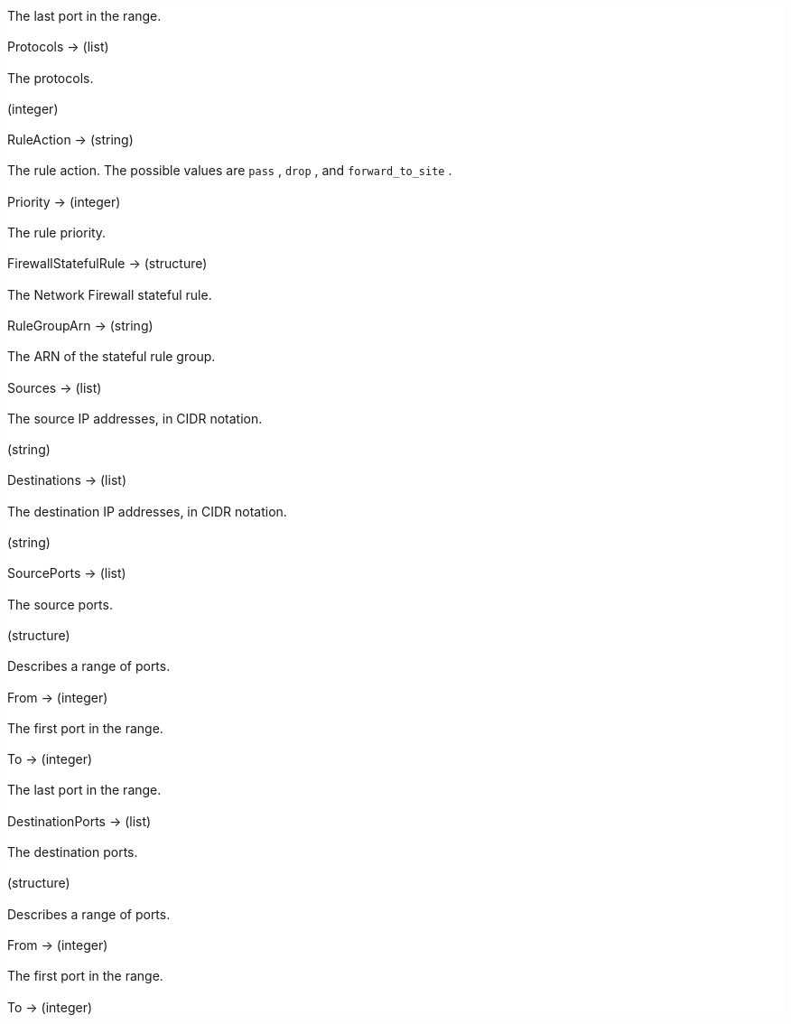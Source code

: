 The last port in the range.

Protocols -> (list)

The protocols.

(integer)

RuleAction -> (string)

The rule action. The possible values are `pass` , `drop` , and `forward_to_site` .

Priority -> (integer)

The rule priority.

FirewallStatefulRule -> (structure)

The Network Firewall stateful rule.

RuleGroupArn -> (string)

The ARN of the stateful rule group.

Sources -> (list)

The source IP addresses, in CIDR notation.

(string)

Destinations -> (list)

The destination IP addresses, in CIDR notation.

(string)

SourcePorts -> (list)

The source ports.

(structure)

Describes a range of ports.

From -> (integer)

The first port in the range.

To -> (integer)

The last port in the range.

DestinationPorts -> (list)

The destination ports.

(structure)

Describes a range of ports.

From -> (integer)

The first port in the range.

To -> (integer)
